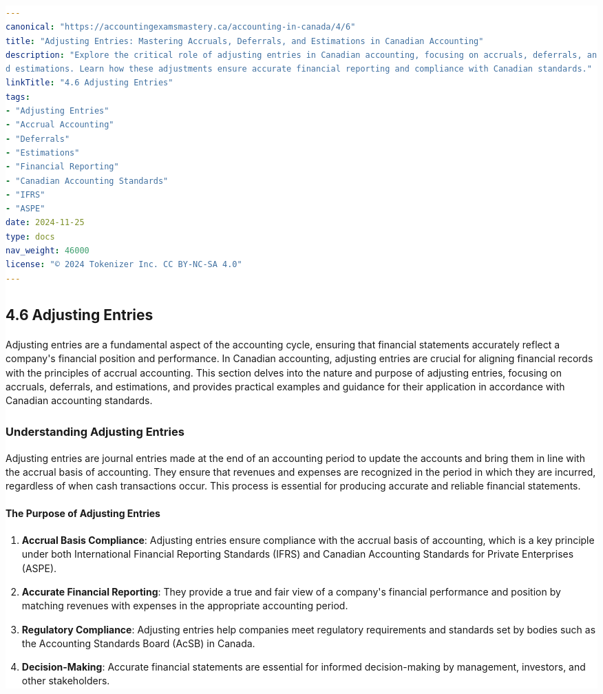 ```yaml
---
canonical: "https://accountingexamsmastery.ca/accounting-in-canada/4/6"
title: "Adjusting Entries: Mastering Accruals, Deferrals, and Estimations in Canadian Accounting"
description: "Explore the critical role of adjusting entries in Canadian accounting, focusing on accruals, deferrals, and estimations. Learn how these adjustments ensure accurate financial reporting and compliance with Canadian standards."
linkTitle: "4.6 Adjusting Entries"
tags:
- "Adjusting Entries"
- "Accrual Accounting"
- "Deferrals"
- "Estimations"
- "Financial Reporting"
- "Canadian Accounting Standards"
- "IFRS"
- "ASPE"
date: 2024-11-25
type: docs
nav_weight: 46000
license: "© 2024 Tokenizer Inc. CC BY-NC-SA 4.0"
---
```


## 4.6 Adjusting Entries

Adjusting entries are a fundamental aspect of the accounting cycle, ensuring that financial statements accurately reflect a company's financial position and performance. In Canadian accounting, adjusting entries are crucial for aligning financial records with the principles of accrual accounting. This section delves into the nature and purpose of adjusting entries, focusing on accruals, deferrals, and estimations, and provides practical examples and guidance for their application in accordance with Canadian accounting standards.

### Understanding Adjusting Entries

Adjusting entries are journal entries made at the end of an accounting period to update the accounts and bring them in line with the accrual basis of accounting. They ensure that revenues and expenses are recognized in the period in which they are incurred, regardless of when cash transactions occur. This process is essential for producing accurate and reliable financial statements.

#### The Purpose of Adjusting Entries

1. **Accrual Basis Compliance**: Adjusting entries ensure compliance with the accrual basis of accounting, which is a key principle under both International Financial Reporting Standards (IFRS) and Canadian Accounting Standards for Private Enterprises (ASPE).

2. **Accurate Financial Reporting**: They provide a true and fair view of a company's financial performance and position by matching revenues with expenses in the appropriate accounting period.

3. **Regulatory Compliance**: Adjusting entries help companies meet regulatory requirements and standards set by bodies such as the Accounting Standards Board (AcSB) in Canada.

4. **Decision-Making**: Accurate financial statements are essential for informed decision-making by management, investors, and other stakeholders.
